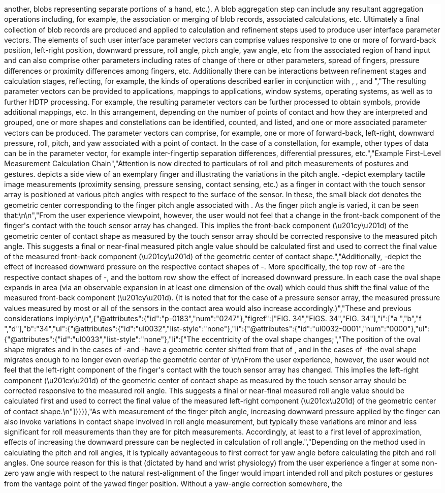 another, blobs representing separate portions of a hand, etc.). A blob aggregation step can include any resultant aggregation operations including, for example, the association or merging of blob records, associated calculations, etc. Ultimately a final collection of blob records are produced and applied to calculation and refinement steps used to produce user interface parameter vectors. The elements of such user interface parameter vectors can comprise values responsive to one or more of forward-back position, left-right position, downward pressure, roll angle, pitch angle, yaw angle, etc from the associated region of hand input and can also comprise other parameters including rates of change of there or other parameters, spread of fingers, pressure differences or proximity differences among fingers, etc. Additionally there can be interactions between refinement stages and calculation stages, reflecting, for example, the kinds of operations described earlier in conjunction with , , and ","The resulting parameter vectors can be provided to applications, mappings to applications, window systems, operating systems, as well as to further HDTP processing. For example, the resulting parameter vectors can be further processed to obtain symbols, provide additional mappings, etc. In this arrangement, depending on the number of points of contact and how they are interpreted and grouped, one or more shapes and constellations can be identified, counted, and listed, and one or more associated parameter vectors can be produced. The parameter vectors can comprise, for example, one or more of forward-back, left-right, downward pressure, roll, pitch, and yaw associated with a point of contact. In the case of a constellation, for example, other types of data can be in the parameter vector, for example inter-fingertip separation differences, differential pressures, etc.","Example First-Level Measurement Calculation Chain","Attention is now directed to particulars of roll and pitch measurements of postures and gestures. depicts a side view of an exemplary finger and illustrating the variations in the pitch angle. -depict exemplary tactile image measurements (proximity sensing, pressure sensing, contact sensing, etc.) as a finger in contact with the touch sensor array is positioned at various pitch angles with respect to the surface of the sensor. In these, the small black dot denotes the geometric center corresponding to the finger pitch angle associated with . As the finger pitch angle is varied, it can be seen that:\n\n","From the user experience viewpoint, however, the user would not feel that a change in the front-back component of the finger's contact with the touch sensor array has changed. This implies the front-back component (\u201cy\u201d) of the geometric center of contact shape as measured by the touch sensor array should be corrected responsive to the measured pitch angle. This suggests a final or near-final measured pitch angle value should be calculated first and used to correct the final value of the measured front-back component (\u201cy\u201d) of the geometric center of contact shape.","Additionally, -depict the effect of increased downward pressure on the respective contact shapes of -. More specifically, the top row of -are the respective contact shapes of -, and the bottom row show the effect of increased downward pressure. In each case the oval shape expands in area (via an observable expansion in at least one dimension of the oval) which could thus shift the final value of the measured front-back component (\u201cy\u201d). (It is noted that for the case of a pressure sensor array, the measured pressure values measured by most or all of the sensors in the contact area would also increase accordingly.)","These and previous considerations imply:\n\n",{"@attributes":{"id":"p-0183","num":"0247"},"figref":["FIG. 34","FIGS. 34","FIG. 34"],"i":["a ","b","f ","d"],"b":"34","ul":{"@attributes":{"id":"ul0032","list-style":"none"},"li":{"@attributes":{"id":"ul0032-0001","num":"0000"},"ul":{"@attributes":{"id":"ul0033","list-style":"none"},"li":["The eccentricity of the oval shape changes;","The position of the oval shape migrates and in the cases of -and -have a geometric center shifted from that of , and in the cases of -the oval shape migrates enough to no longer even overlap the geometric center of \n\nFrom the user experience, however, the user would not feel that the left-right component of the finger's contact with the touch sensor array has changed. This implies the left-right component (\u201cx\u201d) of the geometric center of contact shape as measured by the touch sensor array should be corrected responsive to the measured roll angle. This suggests a final or near-final measured roll angle value should be calculated first and used to correct the final value of the measured left-right component (\u201cx\u201d) of the geometric center of contact shape.\n"]}}}},"As with measurement of the finger pitch angle, increasing downward pressure applied by the finger can also invoke variations in contact shape involved in roll angle measurement, but typically these variations are minor and less significant for roll measurements than they are for pitch measurements. Accordingly, at least to a first level of approximation, effects of increasing the downward pressure can be neglected in calculation of roll angle.","Depending on the method used in calculating the pitch and roll angles, it is typically advantageous to first correct for yaw angle before calculating the pitch and roll angles. One source reason for this is that (dictated by hand and wrist physiology) from the user experience a finger at some non-zero yaw angle with respect to the natural rest-alignment of the finger would impart intended roll and pitch postures or gestures from the vantage point of the yawed finger position. Without a yaw-angle correction somewhere, the
